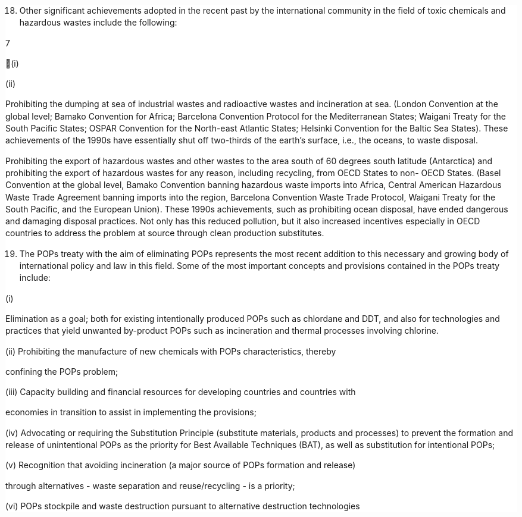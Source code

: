 18. Other significant achievements adopted in the recent past by the international community
in the field of toxic chemicals and hazardous wastes include the following:

7

(i)

(ii)

Prohibiting  the  dumping  at  sea  of  industrial  wastes  and  radioactive  wastes  and
incineration  at  sea.  (London  Convention  at  the  global  level;  Bamako  Convention  for
Africa;  Barcelona  Convention  Protocol  for  the  Mediterranean  States;  Waigani  Treaty
for  the  South  Pacific  States;  OSPAR  Convention  for  the  North-east  Atlantic  States;
Helsinki Convention for the Baltic Sea States). These achievements of the 1990s have
essentially shut off two-thirds of the earth’s surface, i.e., the oceans, to waste disposal.

Prohibiting  the  export  of  hazardous  wastes  and  other  wastes  to  the  area  south  of  60
degrees  south  latitude  (Antarctica)  and  prohibiting  the  export  of  hazardous  wastes  for
any  reason,  including  recycling,  from  OECD  States  to  non- OECD  States.  (Basel
Convention  at  the  global  level,  Bamako  Convention  banning  hazardous  waste  imports
into Africa, Central American Hazardous Waste Trade Agreement banning imports into
the region, Barcelona Convention Waste Trade Protocol,  Waigani  Treaty  for  the  South
Pacific,  and  the  European  Union).  These  1990s  achievements,  such  as  prohibiting
ocean  disposal,  have  ended  dangerous  and  damaging  disposal  practices.  Not  only  has
this reduced pollution, but it also increased incentives especially in  OECD countries to
address the problem at source through clean production substitutes.

19. The POPs treaty with the aim of eliminating  POPs represents the most recent addition to
this  necessary  and  growing  body  of  international  policy  and  law  in  this  field.  Some  of  the
most important concepts and provisions contained in the POPs treaty include:

(i)

Elimination as a goal; both for existing intentionally produced  POPs such as chlordane
and DDT, and also for technologies and practices that yield unwanted by-product  POPs
such as incineration and thermal processes involving chlorine.

(ii)  Prohibiting  the  manufacture  of  new  chemicals  with  POPs  characteristics,  thereby

confining the POPs problem;

(iii)  Capacity  building  and  financial  resources  for  developing  countries  and  countries  with

economies in transition to assist in implementing the provisions;

(iv)  Advocating  or  requiring  the  Substitution  Principle  (substitute  materials,  products  and
processes) to prevent the formation and release of unintentional POPs as the priority for
Best Available Techniques (BAT), as well as substitution for intentional POPs;

(v)  Recognition that avoiding incineration (a major source of  POPs  formation  and  release)

through alternatives - waste separation and reuse/recycling - is a priority;

(vi)  POPs  stockpile  and  waste  destruction  pursuant  to  alternative  destruction  technologies
